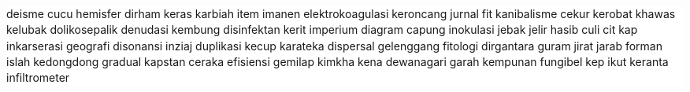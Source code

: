 deisme
cucu
hemisfer
dirham
keras
karbiah
item
imanen
elektrokoagulasi
keroncang
jurnal
fit
kanibalisme
cekur
kerobat
khawas
kelubak
dolikosepalik
denudasi
kembung
disinfektan
kerit
imperium
diagram
capung
inokulasi
jebak
jelir
hasib
culi
cit
kap
inkarserasi
geografi
disonansi
inziaj
duplikasi
kecup
karateka
dispersal
gelenggang
fitologi
dirgantara
guram
jirat
jarab
forman
islah
kedongdong
gradual
kapstan
ceraka
efisiensi
gemilap
kimkha
kena
dewanagari
garah
kempunan
fungibel
kep
ikut
keranta
infiltrometer